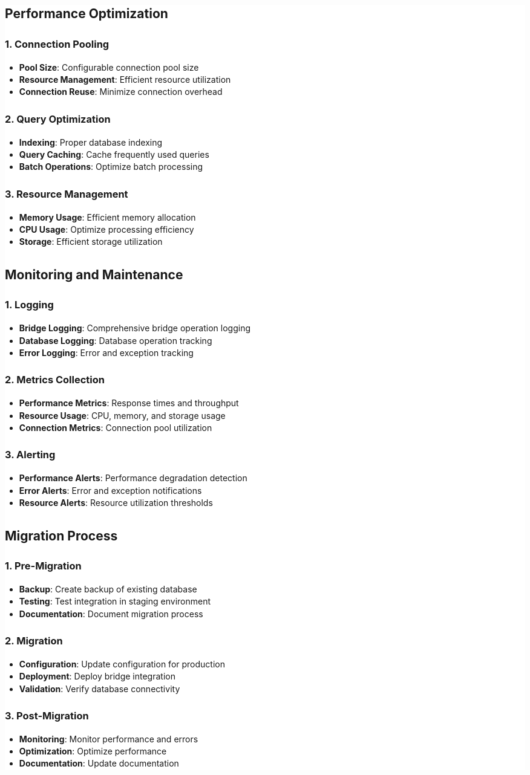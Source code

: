 ## Performance Optimization

### 1. Connection Pooling
- **Pool Size**: Configurable connection pool size
- **Resource Management**: Efficient resource utilization
- **Connection Reuse**: Minimize connection overhead

### 2. Query Optimization
- **Indexing**: Proper database indexing
- **Query Caching**: Cache frequently used queries
- **Batch Operations**: Optimize batch processing

### 3. Resource Management
- **Memory Usage**: Efficient memory allocation
- **CPU Usage**: Optimize processing efficiency
- **Storage**: Efficient storage utilization

## Monitoring and Maintenance

### 1. Logging
- **Bridge Logging**: Comprehensive bridge operation logging
- **Database Logging**: Database operation tracking
- **Error Logging**: Error and exception tracking

### 2. Metrics Collection
- **Performance Metrics**: Response times and throughput
- **Resource Usage**: CPU, memory, and storage usage
- **Connection Metrics**: Connection pool utilization

### 3. Alerting
- **Performance Alerts**: Performance degradation detection
- **Error Alerts**: Error and exception notifications
- **Resource Alerts**: Resource utilization thresholds

## Migration Process

### 1. Pre-Migration
- **Backup**: Create backup of existing database
- **Testing**: Test integration in staging environment
- **Documentation**: Document migration process

### 2. Migration
- **Configuration**: Update configuration for production
- **Deployment**: Deploy bridge integration
- **Validation**: Verify database connectivity

### 3. Post-Migration
- **Monitoring**: Monitor performance and errors
- **Optimization**: Optimize performance
- **Documentation**: Update documentation
